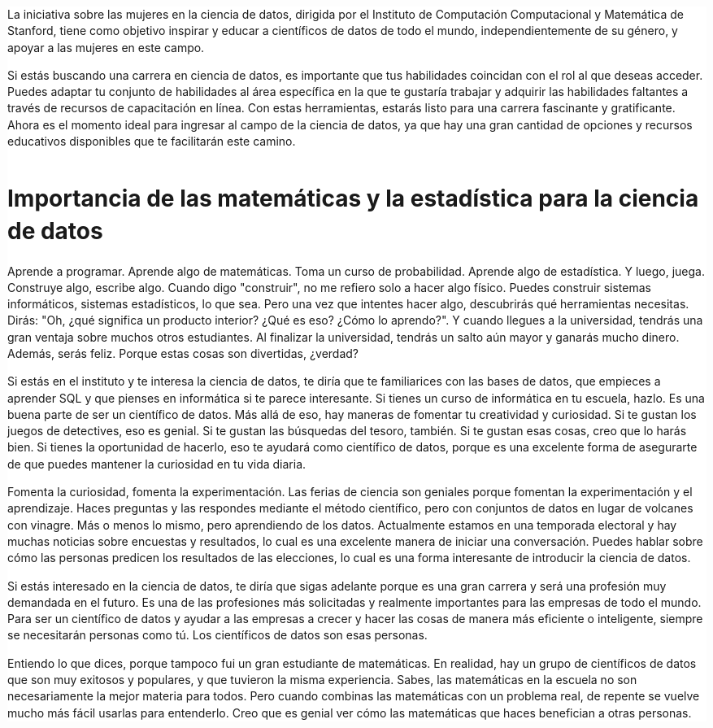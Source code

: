La iniciativa sobre las mujeres en la ciencia de datos, dirigida por el Instituto de Computación Computacional y Matemática de Stanford, tiene como objetivo inspirar y educar a científicos de datos de todo el mundo, independientemente de su género, y apoyar a las mujeres en este campo.

Si estás buscando una carrera en ciencia de datos, es importante que tus habilidades coincidan con el rol al que deseas acceder. Puedes adaptar tu conjunto de habilidades al área específica en la que te gustaría trabajar y adquirir las habilidades faltantes a través de recursos de capacitación en línea. Con estas herramientas, estarás listo para una carrera fascinante y gratificante. Ahora es el momento ideal para ingresar al campo de la ciencia de datos, ya que hay una gran cantidad de opciones y recursos educativos disponibles que te facilitarán este camino.



# Importancia de las matemáticas y la estadística para la ciencia de datos



Aprende a programar. Aprende algo de matemáticas. Toma un curso de probabilidad. Aprende algo de estadística. Y luego, juega. Construye algo, escribe algo. Cuando digo "construir", no me refiero solo a hacer algo físico. Puedes construir sistemas informáticos, sistemas estadísticos, lo que sea. Pero una vez que intentes hacer algo, descubrirás qué herramientas necesitas. Dirás: "Oh, ¿qué significa un producto interior? ¿Qué es eso? ¿Cómo lo aprendo?". Y cuando llegues a la universidad, tendrás una gran ventaja sobre muchos otros estudiantes. Al finalizar la universidad, tendrás un salto aún mayor y ganarás mucho dinero. Además, serás feliz. Porque estas cosas son divertidas, ¿verdad?

Si estás en el instituto y te interesa la ciencia de datos, te diría que te familiarices con las bases de datos, que empieces a aprender SQL y que pienses en informática si te parece interesante. Si tienes un curso de informática en tu escuela, hazlo. Es una buena parte de ser un científico de datos. Más allá de eso, hay maneras de fomentar tu creatividad y curiosidad. Si te gustan los juegos de detectives, eso es genial. Si te gustan las búsquedas del tesoro, también. Si te gustan esas cosas, creo que lo harás bien. Si tienes la oportunidad de hacerlo, eso te ayudará como científico de datos, porque es una excelente forma de asegurarte de que puedes mantener la curiosidad en tu vida diaria.

Fomenta la curiosidad, fomenta la experimentación. Las ferias de ciencia son geniales porque fomentan la experimentación y el aprendizaje. Haces preguntas y las respondes mediante el método científico, pero con conjuntos de datos en lugar de volcanes con vinagre. Más o menos lo mismo, pero aprendiendo de los datos. Actualmente estamos en una temporada electoral y hay muchas noticias sobre encuestas y resultados, lo cual es una excelente manera de iniciar una conversación. Puedes hablar sobre cómo las personas predicen los resultados de las elecciones, lo cual es una forma interesante de introducir la ciencia de datos.

Si estás interesado en la ciencia de datos, te diría que sigas adelante porque es una gran carrera y será una profesión muy demandada en el futuro. Es una de las profesiones más solicitadas y realmente importantes para las empresas de todo el mundo. Para ser un científico de datos y ayudar a las empresas a crecer y hacer las cosas de manera más eficiente o inteligente, siempre se necesitarán personas como tú. Los científicos de datos son esas personas.

Entiendo lo que dices, porque tampoco fui un gran estudiante de matemáticas. En realidad, hay un grupo de científicos de datos que son muy exitosos y populares, y que tuvieron la misma experiencia. Sabes, las matemáticas en la escuela no son necesariamente la mejor materia para todos. Pero cuando combinas las matemáticas con un problema real, de repente se vuelve mucho más fácil usarlas para entenderlo. Creo que es genial ver cómo las matemáticas que haces benefician a otras personas.
